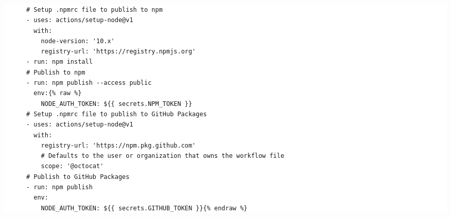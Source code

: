 ```yaml{:copy}
      # Setup .npmrc file to publish to npm
      - uses: actions/setup-node@v1
        with:
          node-version: '10.x'
          registry-url: 'https://registry.npmjs.org'
      - run: npm install
      # Publish to npm
      - run: npm publish --access public
        env:{% raw %}
          NODE_AUTH_TOKEN: ${{ secrets.NPM_TOKEN }}
      # Setup .npmrc file to publish to GitHub Packages
      - uses: actions/setup-node@v1
        with:
          registry-url: 'https://npm.pkg.github.com'
          # Defaults to the user or organization that owns the workflow file
          scope: '@octocat'
      # Publish to GitHub Packages
      - run: npm publish
        env:
          NODE_AUTH_TOKEN: ${{ secrets.GITHUB_TOKEN }}{% endraw %}
```
